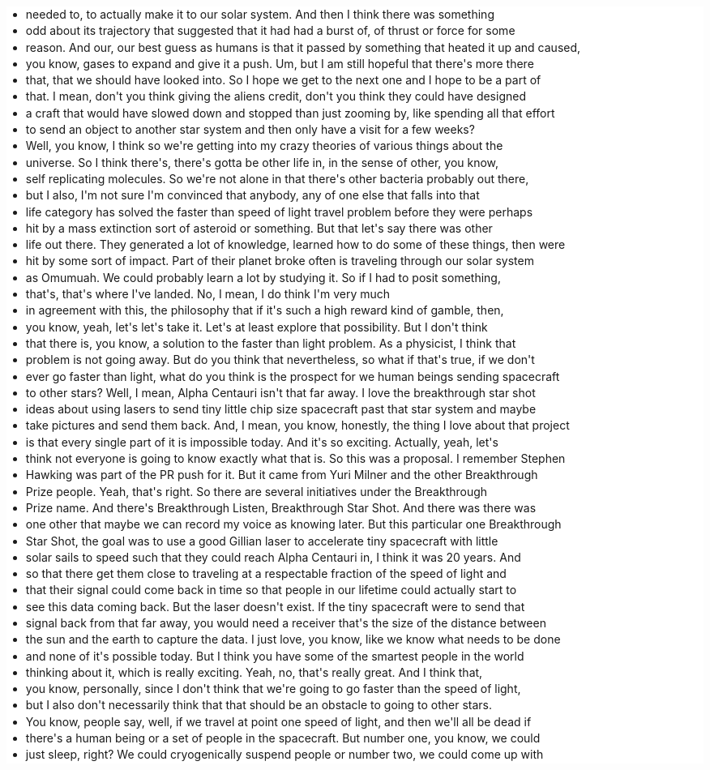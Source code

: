 *  needed to, to actually make it to our solar system. And then I think there was something
*  odd about its trajectory that suggested that it had had a burst of, of thrust or force for some
*  reason. And our, our best guess as humans is that it passed by something that heated it up and caused,
*  you know, gases to expand and give it a push. Um, but I am still hopeful that there's more there
*  that, that we should have looked into. So I hope we get to the next one and I hope to be a part of
*  that. I mean, don't you think giving the aliens credit, don't you think they could have designed
*  a craft that would have slowed down and stopped than just zooming by, like spending all that effort
*  to send an object to another star system and then only have a visit for a few weeks?
*  Well, you know, I think so we're getting into my crazy theories of various things about the
*  universe. So I think there's, there's gotta be other life in, in the sense of other, you know,
*  self replicating molecules. So we're not alone in that there's other bacteria probably out there,
*  but I also, I'm not sure I'm convinced that anybody, any of one else that falls into that
*  life category has solved the faster than speed of light travel problem before they were perhaps
*  hit by a mass extinction sort of asteroid or something. But that let's say there was other
*  life out there. They generated a lot of knowledge, learned how to do some of these things, then were
*  hit by some sort of impact. Part of their planet broke often is traveling through our solar system
*  as Omumuah. We could probably learn a lot by studying it. So if I had to posit something,
*  that's, that's where I've landed. No, I mean, I do think I'm very much
*  in agreement with this, the philosophy that if it's such a high reward kind of gamble, then,
*  you know, yeah, let's let's take it. Let's at least explore that possibility. But I don't think
*  that there is, you know, a solution to the faster than light problem. As a physicist, I think that
*  problem is not going away. But do you think that nevertheless, so what if that's true, if we don't
*  ever go faster than light, what do you think is the prospect for we human beings sending spacecraft
*  to other stars? Well, I mean, Alpha Centauri isn't that far away. I love the breakthrough star shot
*  ideas about using lasers to send tiny little chip size spacecraft past that star system and maybe
*  take pictures and send them back. And, I mean, you know, honestly, the thing I love about that project
*  is that every single part of it is impossible today. And it's so exciting. Actually, yeah, let's
*  think not everyone is going to know exactly what that is. So this was a proposal. I remember Stephen
*  Hawking was part of the PR push for it. But it came from Yuri Milner and the other Breakthrough
*  Prize people. Yeah, that's right. So there are several initiatives under the Breakthrough
*  Prize name. And there's Breakthrough Listen, Breakthrough Star Shot. And there was there was
*  one other that maybe we can record my voice as knowing later. But this particular one Breakthrough
*  Star Shot, the goal was to use a good Gillian laser to accelerate tiny spacecraft with little
*  solar sails to speed such that they could reach Alpha Centauri in, I think it was 20 years. And
*  so that there get them close to traveling at a respectable fraction of the speed of light and
*  that their signal could come back in time so that people in our lifetime could actually start to
*  see this data coming back. But the laser doesn't exist. If the tiny spacecraft were to send that
*  signal back from that far away, you would need a receiver that's the size of the distance between
*  the sun and the earth to capture the data. I just love, you know, like we know what needs to be done
*  and none of it's possible today. But I think you have some of the smartest people in the world
*  thinking about it, which is really exciting. Yeah, no, that's really great. And I think that,
*  you know, personally, since I don't think that we're going to go faster than the speed of light,
*  but I also don't necessarily think that that should be an obstacle to going to other stars.
*  You know, people say, well, if we travel at point one speed of light, and then we'll all be dead if
*  there's a human being or a set of people in the spacecraft. But number one, you know, we could
*  just sleep, right? We could cryogenically suspend people or number two, we could come up with
